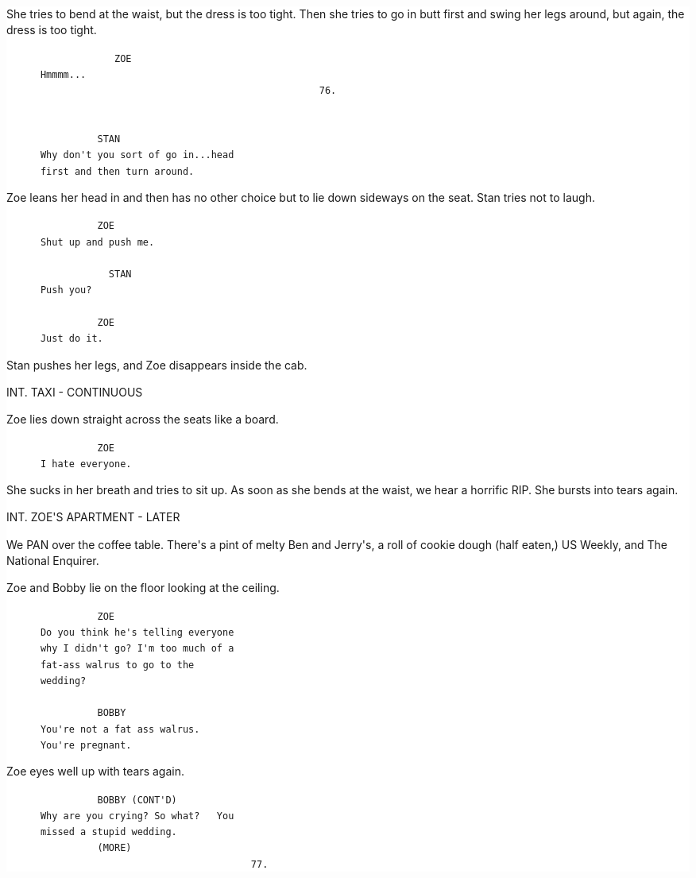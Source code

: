 She tries to bend at the waist, but the dress is too tight.
Then she tries to go in butt first and swing her legs around,
but again, the dress is too tight.

                       ZOE
          Hmmmm...
                                                           76.


                    STAN
          Why don't you sort of go in...head
          first and then turn around.

Zoe leans her head in and then has no other choice but to lie
down sideways on the seat. Stan tries not to laugh.

                    ZOE
          Shut up and push me.

                      STAN
          Push you?

                    ZOE
          Just do it.

Stan pushes her legs, and Zoe disappears inside the cab.


INT. TAXI - CONTINUOUS

Zoe lies down straight across the seats like a board.

                    ZOE
          I hate everyone.

She sucks in her breath and tries to sit up. As soon as she
bends at the waist, we hear a horrific RIP. She bursts into
tears again.


INT. ZOE'S APARTMENT - LATER

We PAN over the coffee table. There's a pint of melty Ben
and Jerry's, a roll of cookie dough (half eaten,) US Weekly,
and The National Enquirer.

Zoe and Bobby lie on the floor looking at the ceiling.

                    ZOE
          Do you think he's telling everyone
          why I didn't go? I'm too much of a
          fat-ass walrus to go to the
          wedding?

                    BOBBY
          You're not a fat ass walrus.
          You're pregnant.

Zoe eyes well up with tears again.

                    BOBBY (CONT'D)
          Why are you crying? So what?   You
          missed a stupid wedding.
                    (MORE)
                                               77.
